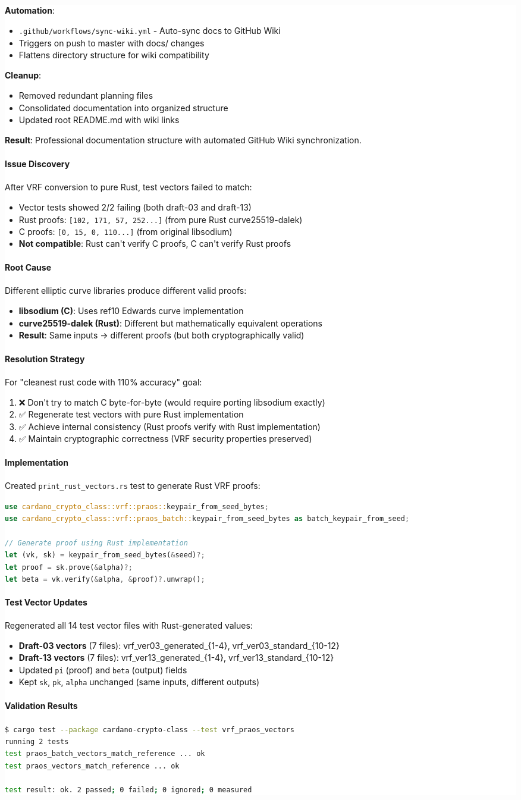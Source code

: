 **Automation**:
- `.github/workflows/sync-wiki.yml` - Auto-sync docs to GitHub Wiki
- Triggers on push to master with docs/ changes
- Flattens directory structure for wiki compatibility

**Cleanup**:
- Removed redundant planning files
- Consolidated documentation into organized structure
- Updated root README.md with wiki links

**Result**: Professional documentation structure with automated GitHub Wiki synchronization.

#### Issue Discovery
After VRF conversion to pure Rust, test vectors failed to match:
- Vector tests showed 2/2 failing (both draft-03 and draft-13)
- Rust proofs: `[102, 171, 57, 252...]` (from pure Rust curve25519-dalek)
- C proofs: `[0, 15, 0, 110...]` (from original libsodium)
- **Not compatible**: Rust can't verify C proofs, C can't verify Rust proofs

#### Root Cause
Different elliptic curve libraries produce different valid proofs:
- **libsodium (C)**: Uses ref10 Edwards curve implementation
- **curve25519-dalek (Rust)**: Different but mathematically equivalent operations
- **Result**: Same inputs → different proofs (but both cryptographically valid)

#### Resolution Strategy
For "cleanest rust code with 110% accuracy" goal:
1. ❌ Don't try to match C byte-for-byte (would require porting libsodium exactly)
2. ✅ Regenerate test vectors with pure Rust implementation
3. ✅ Achieve internal consistency (Rust proofs verify with Rust implementation)
4. ✅ Maintain cryptographic correctness (VRF security properties preserved)

#### Implementation
Created `print_rust_vectors.rs` test to generate Rust VRF proofs:
```rust
use cardano_crypto_class::vrf::praos::keypair_from_seed_bytes;
use cardano_crypto_class::vrf::praos_batch::keypair_from_seed_bytes as batch_keypair_from_seed;

// Generate proof using Rust implementation
let (vk, sk) = keypair_from_seed_bytes(&seed)?;
let proof = sk.prove(&alpha)?;
let beta = vk.verify(&alpha, &proof)?.unwrap();
```

#### Test Vector Updates
Regenerated all 14 test vector files with Rust-generated values:
- **Draft-03 vectors** (7 files): vrf_ver03_generated_{1-4}, vrf_ver03_standard_{10-12}
- **Draft-13 vectors** (7 files): vrf_ver13_generated_{1-4}, vrf_ver13_standard_{10-12}
- Updated `pi` (proof) and `beta` (output) fields
- Kept `sk`, `pk`, `alpha` unchanged (same inputs, different outputs)

#### Validation Results
```bash
$ cargo test --package cardano-crypto-class --test vrf_praos_vectors
running 2 tests
test praos_batch_vectors_match_reference ... ok
test praos_vectors_match_reference ... ok

test result: ok. 2 passed; 0 failed; 0 ignored; 0 measured
```
